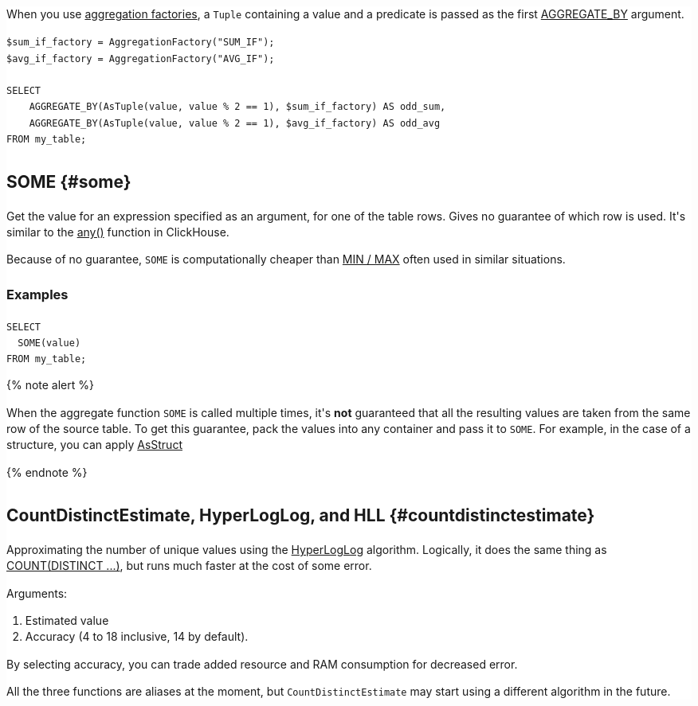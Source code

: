 When you use [aggregation factories](basic.md#aggregationfactory), a `Tuple` containing a value and a predicate is passed as the first [AGGREGATE_BY](#aggregate-by) argument.

```yql
$sum_if_factory = AggregationFactory("SUM_IF");
$avg_if_factory = AggregationFactory("AVG_IF");

SELECT
    AGGREGATE_BY(AsTuple(value, value % 2 == 1), $sum_if_factory) AS odd_sum,
    AGGREGATE_BY(AsTuple(value, value % 2 == 1), $avg_if_factory) AS odd_avg
FROM my_table;
```

## SOME {#some}

Get the value for an expression specified as an argument, for one of the table rows. Gives no guarantee of which row is used. It's similar to the [any()](https://clickhouse.com/docs/en/sql-reference/aggregate-functions/reference/any/) function in ClickHouse.

Because of no guarantee, `SOME` is computationally cheaper than [MIN / MAX](#min-max) often used in similar situations.

### Examples

```yql
SELECT
  SOME(value)
FROM my_table;
```

{% note alert %}

When the aggregate function `SOME` is called multiple times, it's **not** guaranteed that all the resulting values are taken from the same row of the source table. To get this guarantee, pack the values into any container and pass it to `SOME`. For example, in the case of a structure, you can apply [AsStruct](basic.md#asstruct)

{% endnote %}



## CountDistinctEstimate, HyperLogLog, and HLL {#countdistinctestimate}

Approximating the number of unique values using the [HyperLogLog](https://en.wikipedia.org/wiki/HyperLogLog) algorithm. Logically, it does the same thing as [COUNT(DISTINCT ...)](#count), but runs much faster at the cost of some error.

Arguments:

1. Estimated value
2. Accuracy (4 to 18 inclusive, 14 by default).

By selecting accuracy, you can trade added resource and RAM consumption for decreased error.

All the three functions are aliases at the moment, but `CountDistinctEstimate` may start using a different algorithm in the future.
